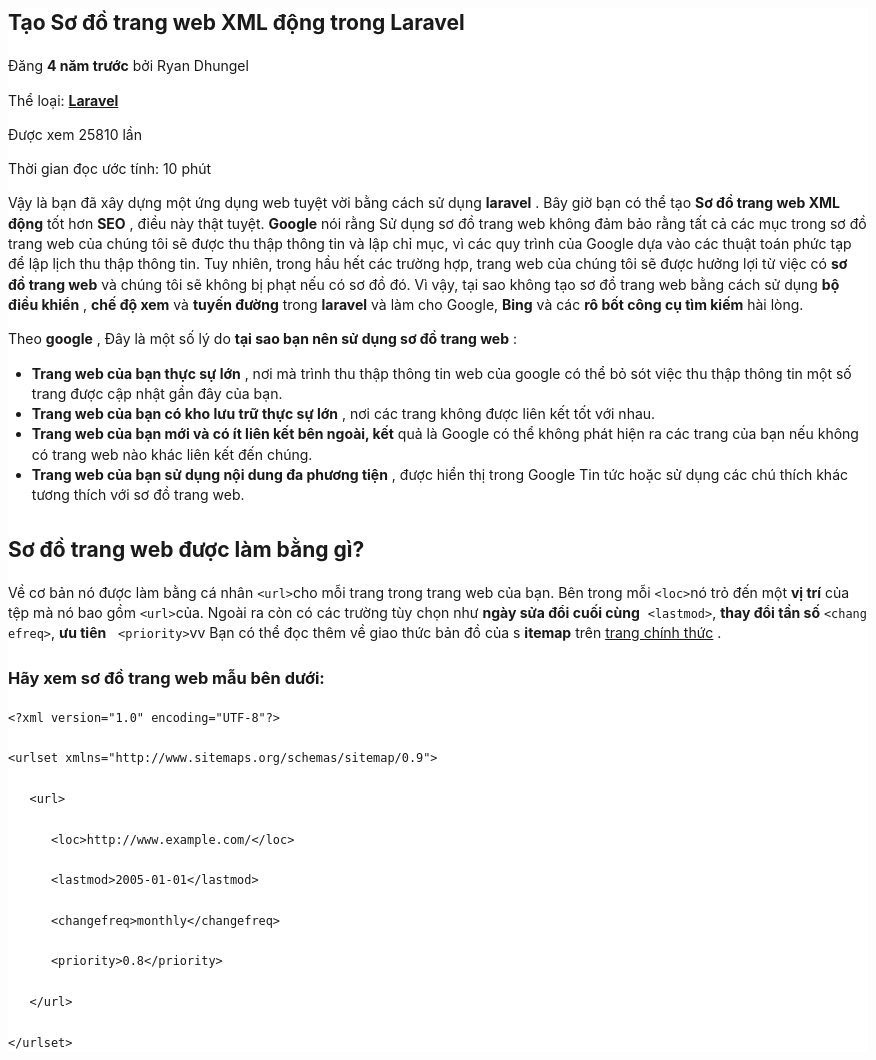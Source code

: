 ## Tạo Sơ đồ trang web XML động trong Laravel

  

Đăng **4 năm trước** bởi Ryan Dhungel

Thể loại: [**Laravel**](https://kaloraat.com/categories/laravel)

Được xem 25810 lần

Thời gian đọc ước tính: 10 phút

Vậy là bạn đã xây dựng một ứng dụng web tuyệt vời bằng cách sử dụng **laravel** . Bây giờ bạn có thể tạo **Sơ đồ trang web XML động** tốt hơn **SEO** , điều này thật tuyệt. **Google** nói rằng Sử dụng sơ đồ trang web không đảm bảo rằng tất cả các mục trong sơ đồ trang web của chúng tôi sẽ được thu thập thông tin và lập chỉ mục, vì các quy trình của Google dựa vào các thuật toán phức tạp để lập lịch thu thập thông tin. Tuy nhiên, trong hầu hết các trường hợp, trang web của chúng tôi sẽ được hưởng lợi từ việc có **sơ đồ trang web** và chúng tôi sẽ không bị phạt nếu có sơ đồ đó. Vì vậy, tại sao không tạo sơ đồ trang web bằng cách sử dụng **bộ điều khiển** , **chế độ xem** và **tuyến đường** trong **laravel** và làm cho Google, **Bing** và các **rô bốt công cụ tìm kiếm** hài lòng.

Theo **google** , Đây là một số lý do **tại sao bạn nên sử dụng sơ đồ trang web** :

-   **Trang web của bạn thực sự lớn** , nơi mà trình thu thập thông tin web của google có thể bỏ sót việc thu thập thông tin một số trang được cập nhật gần đây của bạn.
-   **Trang web của bạn có kho lưu trữ thực sự lớn** , nơi các trang không được liên kết tốt với nhau.
-   **Trang web của bạn mới và có ít liên kết bên ngoài, kết** quả là Google có thể không phát hiện ra các trang của bạn nếu không có trang web nào khác liên kết đến chúng.
-   **Trang web của bạn sử dụng nội dung đa phương tiện** , được hiển thị trong Google Tin tức hoặc sử dụng các chú thích khác tương thích với sơ đồ trang web.

## Sơ đồ trang web được làm bằng gì?

Về cơ bản nó được làm bằng cá nhân `<url>`cho mỗi trang trong trang web của bạn. Bên trong mỗi `<loc>`nó trỏ đến một **vị trí** của tệp mà nó bao gồm `<url>`của. Ngoài ra còn có các trường tùy chọn như **ngày sửa đổi cuối cùng**  `<lastmod>`, **thay đổi tần số** `<changefreq>`, **ưu tiên**   `<priority>`vv Bạn có thể đọc thêm về giao thức bản đồ của s **itemap** trên [trang chính thức](http://www.sitemaps.org/protocol.html) .

### Hãy xem sơ đồ trang web mẫu bên dưới:

```
<?xml version="1.0" encoding="UTF-8"?>

<urlset xmlns="http://www.sitemaps.org/schemas/sitemap/0.9">

   <url>

      <loc>http://www.example.com/</loc>

      <lastmod>2005-01-01</lastmod>

      <changefreq>monthly</changefreq>

      <priority>0.8</priority>

   </url>

</urlset>
```
